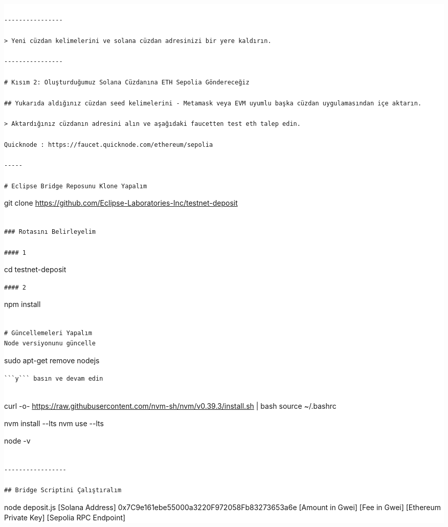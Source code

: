 ```

----------------

> Yeni cüzdan kelimelerini ve solana cüzdan adresinizi bir yere kaldırın.

----------------

# Kısım 2: Oluşturduğumuz Solana Cüzdanına ETH Sepolia Göndereceğiz

## Yukarıda aldığınız cüzdan seed kelimelerini - Metamask veya EVM uyumlu başka cüzdan uygulamasından içe aktarın.

> Aktardığınız cüzdanın adresini alın ve aşağıdaki faucetten test eth talep edin.

Quicknode : https://faucet.quicknode.com/ethereum/sepolia

-----

# Eclipse Bridge Reposunu Klone Yapalım

```
git clone https://github.com/Eclipse-Laboratories-Inc/testnet-deposit
```

### Rotasını Belirleyelim

#### 1
```
cd testnet-deposit
```
#### 2
```
npm install
```

# Güncellemeleri Yapalım
Node versiyonunu güncelle 
```
sudo apt-get remove nodejs
```
```y``` basın ve devam edin


```
curl -o- https://raw.githubusercontent.com/nvm-sh/nvm/v0.39.3/install.sh | bash
source ~/.bashrc
```

```
nvm install --lts
nvm use --lts
```

```
node -v
```

-----------------

## Bridge Scriptini Çalıştıralım

```
node deposit.js [Solana Address] 0x7C9e161ebe55000a3220F972058Fb83273653a6e [Amount in Gwei] [Fee in Gwei] [Ethereum Private Key] [Sepolia RPC Endpoint]
```

```